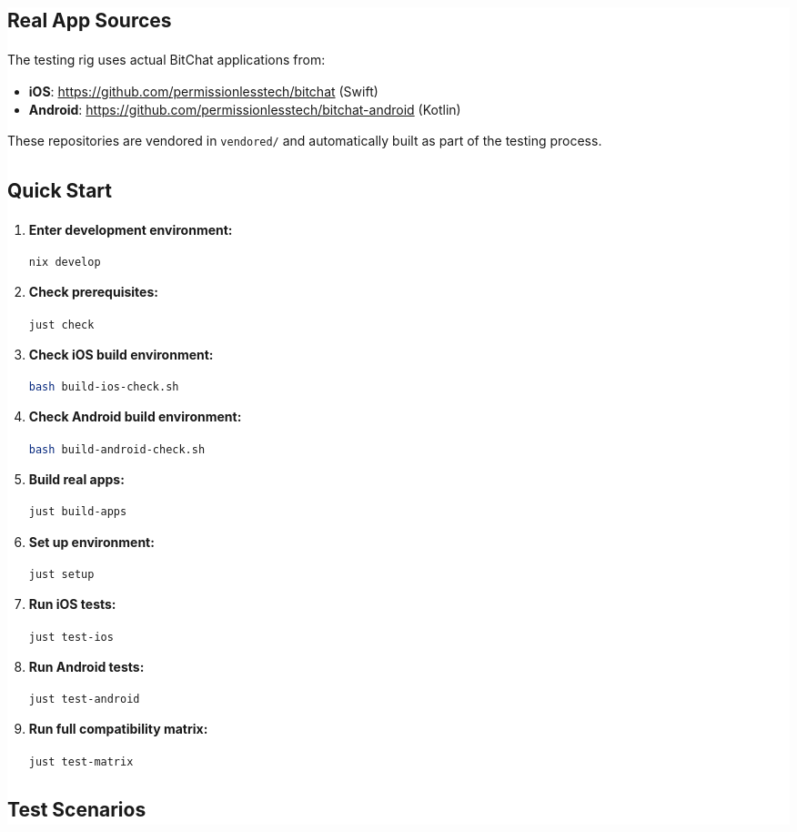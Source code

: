 ## Real App Sources

The testing rig uses actual BitChat applications from:
- **iOS**: https://github.com/permissionlesstech/bitchat (Swift)
- **Android**: https://github.com/permissionlesstech/bitchat-android (Kotlin)

These repositories are vendored in `vendored/` and automatically built as part of the testing process.

## Quick Start

1. **Enter development environment:**
   ```bash
   nix develop
   ```

2. **Check prerequisites:**
   ```bash
   just check
   ```

3. **Check iOS build environment:**
   ```bash
   bash build-ios-check.sh
   ```

4. **Check Android build environment:**
   ```bash
   bash build-android-check.sh
   ```

5. **Build real apps:**
   ```bash
   just build-apps
   ```

6. **Set up environment:**
   ```bash
   just setup
   ```

7. **Run iOS tests:**
   ```bash
   just test-ios
   ```

8. **Run Android tests:**
   ```bash
   just test-android
   ```

9. **Run full compatibility matrix:**
   ```bash
   just test-matrix
   ```

## Test Scenarios
